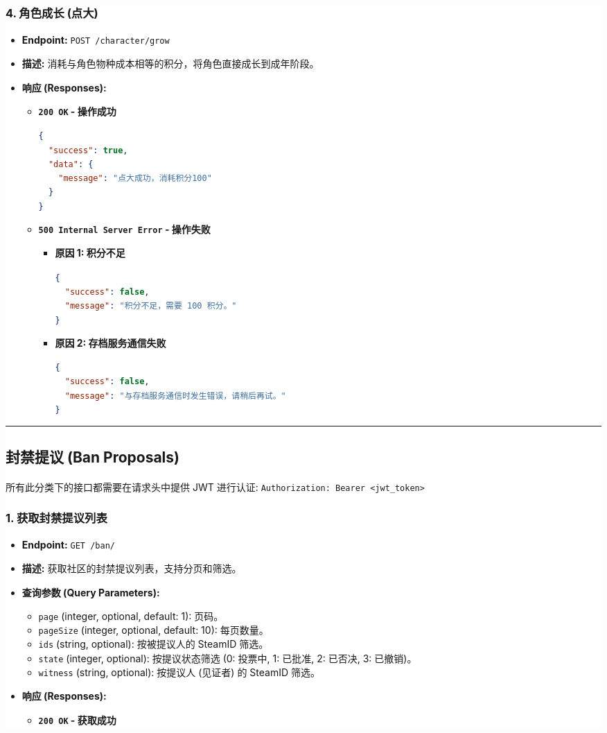 ### 4. 角色成长 (点大)

- **Endpoint:** `POST /character/grow`
- **描述:** 消耗与角色物种成本相等的积分，将角色直接成长到成年阶段。
- **响应 (Responses):**

  - **`200 OK` - 操作成功**

    ```json
    {
      "success": true,
      "data": {
        "message": "点大成功，消耗积分100"
      }
    }
    ```

  - **`500 Internal Server Error` - 操作失败**
    - **原因 1: 积分不足**
      ```json
      {
        "success": false,
        "message": "积分不足，需要 100 积分。"
      }
      ```
    - **原因 2: 存档服务通信失败**
      ```json
      {
        "success": false,
        "message": "与存档服务通信时发生错误，请稍后再试。"
      }
      ```

---

## 封禁提议 (Ban Proposals)

所有此分类下的接口都需要在请求头中提供 JWT 进行认证: `Authorization: Bearer <jwt_token>`

### 1. 获取封禁提议列表

- **Endpoint:** `GET /ban/`
- **描述:** 获取社区的封禁提议列表，支持分页和筛选。
- **查询参数 (Query Parameters):**
  - `page` (integer, optional, default: 1): 页码。
  - `pageSize` (integer, optional, default: 10): 每页数量。
  - `ids` (string, optional): 按被提议人的 SteamID 筛选。
  - `state` (integer, optional): 按提议状态筛选 (0: 投票中, 1: 已批准, 2: 已否决, 3: 已撤销)。
  - `witness` (string, optional): 按提议人 (见证者) 的 SteamID 筛选。
- **响应 (Responses):**

  - **`200 OK` - 获取成功**
